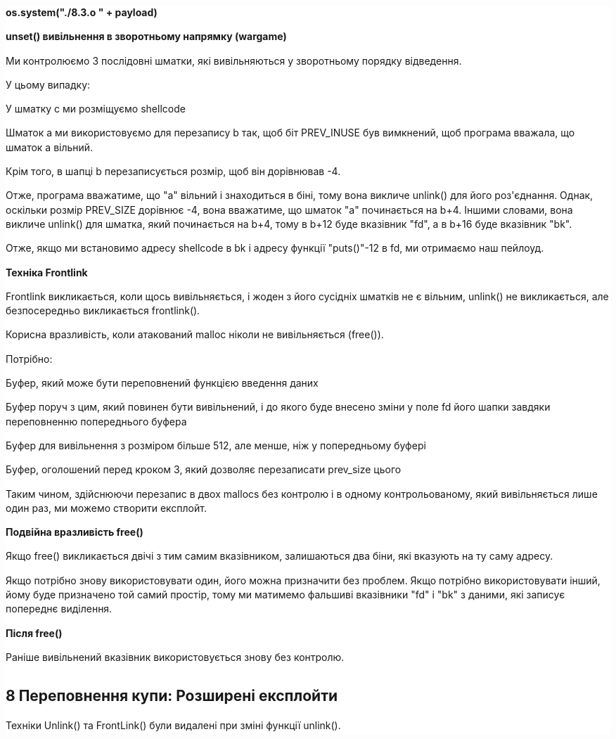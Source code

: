 **os.system("./8.3.o " + payload)**

**unset() вивільнення в зворотньому напрямку (wargame)**

Ми контролюємо 3 послідовні шматки, які вивільняються у зворотньому порядку відведення.

У цьому випадку:

У шматку c ми розміщуємо shellcode

Шматок a ми використовуємо для перезапису b так, щоб біт PREV\_INUSE був вимкнений, щоб програма вважала, що шматок a вільний.

Крім того, в шапці b перезаписується розмір, щоб він дорівнював -4.

Отже, програма вважатиме, що "a" вільний і знаходиться в біні, тому вона викличе unlink() для його роз'єднання. Однак, оскільки розмір PREV\_SIZE дорівнює -4, вона вважатиме, що шматок "a" починається на b+4. Іншими словами, вона викличе unlink() для шматка, який починається на b+4, тому в b+12 буде вказівник "fd", а в b+16 буде вказівник "bk".

Отже, якщо ми встановимо адресу shellcode в bk і адресу функції "puts()"-12 в fd, ми отримаємо наш пейлоуд.

**Техніка Frontlink**

Frontlink викликається, коли щось вивільняється, і жоден з його сусідніх шматків не є вільним, unlink() не викликається, але безпосередньо викликається frontlink().

Корисна вразливість, коли атакований malloc ніколи не вивільняється (free()).

Потрібно:

Буфер, який може бути переповнений функцією введення даних

Буфер поруч з цим, який повинен бути вивільнений, і до якого буде внесено зміни у поле fd його шапки завдяки переповненню попереднього буфера

Буфер для вивільнення з розміром більше 512, але менше, ніж у попередньому буфері

Буфер, оголошений перед кроком 3, який дозволяє перезаписати prev\_size цього

Таким чином, здійснюючи перезапис в двох mallocs без контролю і в одному контрольованому, який вивільняється лише один раз, ми можемо створити експлойт.

**Подвійна вразливість free()**

Якщо free() викликається двічі з тим самим вказівником, залишаються два біни, які вказують на ту саму адресу.

Якщо потрібно знову використовувати один, його можна призначити без проблем. Якщо потрібно використовувати інший, йому буде призначено той самий простір, тому ми матимемо фальшиві вказівники "fd" і "bk" з даними, які записує попереднє виділення.

**Після free()**

Раніше вивільнений вказівник використовується знову без контролю.

## **8 Переповнення купи: Розширені експлойти**

Техніки Unlink() та FrontLink() були видалені при зміні функції unlink().
